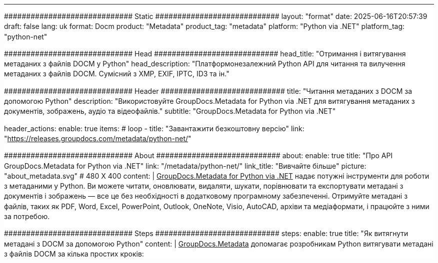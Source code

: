 


---
############################# Static ############################
layout: "format"
date:  2025-06-16T20:57:39
draft: false
lang: uk
format: Docm
product: "Metadata"
product_tag: "metadata"
platform: "Python via .NET"
platform_tag: "python-net"

############################# Head ############################
head_title: "Отримання і витягування метаданих з файлів DOCM у Python"
head_description: "Платформонезалежний Python API для читання та вилучення метаданих з файлів DOCM. Сумісний з XMP, EXIF, IPTC, ID3 та ін."

############################# Header ############################
title: "Читання метаданих з DOCM за допомогою Python" 
description: "Використовуйте GroupDocs.Metadata for Python via .NET для витягування метаданих з документів, зображень, аудіо та відеофайлів."
subtitle: "GroupDocs.Metadata for Python via .NET" 

header_actions:
  enable: true
  items:
    #  loop
    - title: "Завантажити безкоштовну версію"
      link: "https://releases.groupdocs.com/metadata/python-net/"
      
############################# About ############################
about:
    enable: true
    title: "Про API GroupDocs.Metadata for Python via .NET"
    link: "/metadata/python-net/"
    link_title: "Вивчайте більше"
    picture: "about_metadata.svg" # 480 X 400
    content: |
       [GroupDocs.Metadata for Python via .NET](/metadata/python-net/) надає потужні інструменти для роботи з метаданими у Python. Ви можете читати, оновлювати, видаляти, шукати, порівнювати та експортувати метадані з документів і зображень — все це без необхідності в додатковому програмному забезпеченні. Отримуйте метадані з файлів, таких як PDF, Word, Excel, PowerPoint, Outlook, OneNote, Visio, AutoCAD, архіви та медіаформати, і працюйте з ними за потребою.

############################# Steps ############################
steps:
    enable: true
    title: "Як витягнути метадані з DOCM за допомогою Python"
    content: |
      [GroupDocs.Metadata](https://products.groupdocs.com/metadata/python-net/) допомагає розробникам Python витягувати метадані з файлів DOCM за кілька простих кроків:
      